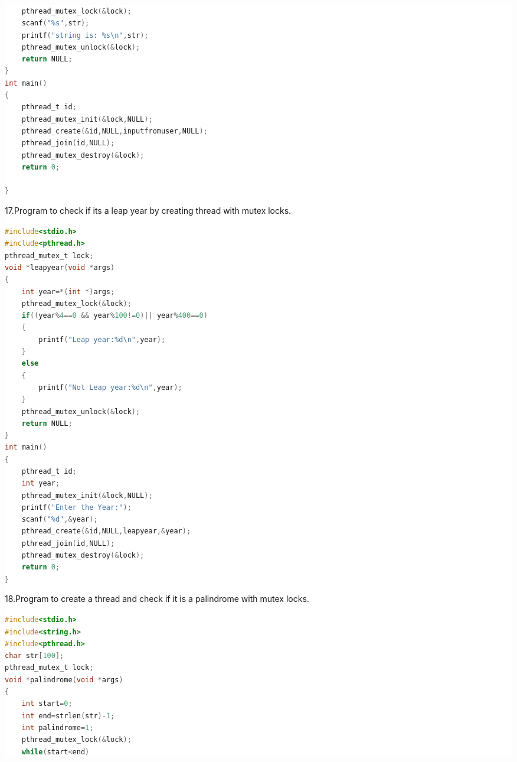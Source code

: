 ```c
    pthread_mutex_lock(&lock);
    scanf("%s",str);
    printf("string is: %s\n",str);
    pthread_mutex_unlock(&lock);
    return NULL;
}
int main()
{
    pthread_t id;
    pthread_mutex_init(&lock,NULL);
    pthread_create(&id,NULL,inputfromuser,NULL);
    pthread_join(id,NULL);
    pthread_mutex_destroy(&lock);
    return 0;

}
```
17.Program to check if its a leap year by creating thread with mutex locks.
```c
#include<stdio.h>
#include<pthread.h>
pthread_mutex_t lock;
void *leapyear(void *args)
{
    int year=*(int *)args;
    pthread_mutex_lock(&lock);
    if((year%4==0 && year%100!=0)|| year%400==0)
    {
        printf("Leap year:%d\n",year);
    }
    else
    {
        printf("Not Leap year:%d\n",year);
    }
    pthread_mutex_unlock(&lock);
    return NULL;
}
int main()
{
    pthread_t id;
    int year;
    pthread_mutex_init(&lock,NULL);
    printf("Enter the Year:");
    scanf("%d",&year);
    pthread_create(&id,NULL,leapyear,&year);
    pthread_join(id,NULL);
    pthread_mutex_destroy(&lock);
    return 0;
}
```
18.Program to create a thread and check if it is a palindrome with mutex locks.
```c
#include<stdio.h>
#include<string.h>
#include<pthread.h>
char str[100];
pthread_mutex_t lock;
void *palindrome(void *args)
{
    int start=0;
    int end=strlen(str)-1;
    int palindrome=1;
    pthread_mutex_lock(&lock);
    while(start<end)
```